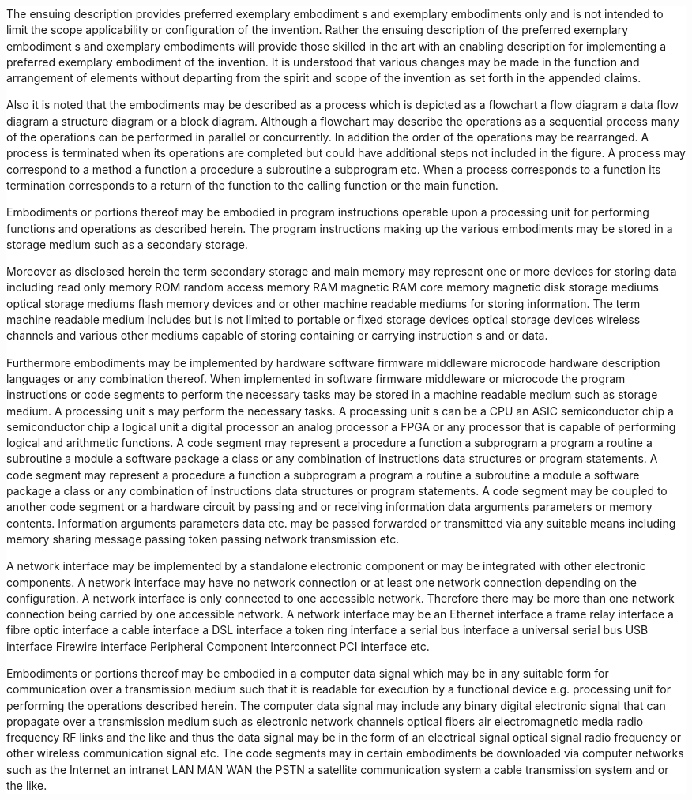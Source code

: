 The ensuing description provides preferred exemplary embodiment s and exemplary embodiments only and is not intended to limit the scope applicability or configuration of the invention. Rather the ensuing description of the preferred exemplary embodiment s and exemplary embodiments will provide those skilled in the art with an enabling description for implementing a preferred exemplary embodiment of the invention. It is understood that various changes may be made in the function and arrangement of elements without departing from the spirit and scope of the invention as set forth in the appended claims.

Also it is noted that the embodiments may be described as a process which is depicted as a flowchart a flow diagram a data flow diagram a structure diagram or a block diagram. Although a flowchart may describe the operations as a sequential process many of the operations can be performed in parallel or concurrently. In addition the order of the operations may be rearranged. A process is terminated when its operations are completed but could have additional steps not included in the figure. A process may correspond to a method a function a procedure a subroutine a subprogram etc. When a process corresponds to a function its termination corresponds to a return of the function to the calling function or the main function.

Embodiments or portions thereof may be embodied in program instructions operable upon a processing unit for performing functions and operations as described herein. The program instructions making up the various embodiments may be stored in a storage medium such as a secondary storage.

Moreover as disclosed herein the term secondary storage and main memory may represent one or more devices for storing data including read only memory ROM random access memory RAM magnetic RAM core memory magnetic disk storage mediums optical storage mediums flash memory devices and or other machine readable mediums for storing information. The term machine readable medium includes but is not limited to portable or fixed storage devices optical storage devices wireless channels and various other mediums capable of storing containing or carrying instruction s and or data.

Furthermore embodiments may be implemented by hardware software firmware middleware microcode hardware description languages or any combination thereof. When implemented in software firmware middleware or microcode the program instructions or code segments to perform the necessary tasks may be stored in a machine readable medium such as storage medium. A processing unit s may perform the necessary tasks. A processing unit s can be a CPU an ASIC semiconductor chip a semiconductor chip a logical unit a digital processor an analog processor a FPGA or any processor that is capable of performing logical and arithmetic functions. A code segment may represent a procedure a function a subprogram a program a routine a subroutine a module a software package a class or any combination of instructions data structures or program statements. A code segment may represent a procedure a function a subprogram a program a routine a subroutine a module a software package a class or any combination of instructions data structures or program statements. A code segment may be coupled to another code segment or a hardware circuit by passing and or receiving information data arguments parameters or memory contents. Information arguments parameters data etc. may be passed forwarded or transmitted via any suitable means including memory sharing message passing token passing network transmission etc.

A network interface may be implemented by a standalone electronic component or may be integrated with other electronic components. A network interface may have no network connection or at least one network connection depending on the configuration. A network interface is only connected to one accessible network. Therefore there may be more than one network connection being carried by one accessible network. A network interface may be an Ethernet interface a frame relay interface a fibre optic interface a cable interface a DSL interface a token ring interface a serial bus interface a universal serial bus USB interface Firewire interface Peripheral Component Interconnect PCI interface etc.

Embodiments or portions thereof may be embodied in a computer data signal which may be in any suitable form for communication over a transmission medium such that it is readable for execution by a functional device e.g. processing unit for performing the operations described herein. The computer data signal may include any binary digital electronic signal that can propagate over a transmission medium such as electronic network channels optical fibers air electromagnetic media radio frequency RF links and the like and thus the data signal may be in the form of an electrical signal optical signal radio frequency or other wireless communication signal etc. The code segments may in certain embodiments be downloaded via computer networks such as the Internet an intranet LAN MAN WAN the PSTN a satellite communication system a cable transmission system and or the like.
